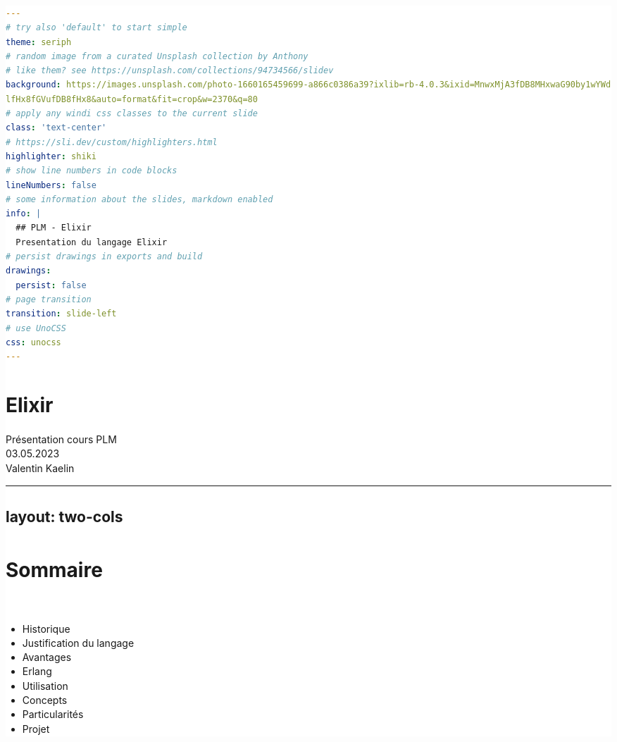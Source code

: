 ```yaml
---
# try also 'default' to start simple
theme: seriph
# random image from a curated Unsplash collection by Anthony
# like them? see https://unsplash.com/collections/94734566/slidev
background: https://images.unsplash.com/photo-1660165459699-a866c0386a39?ixlib=rb-4.0.3&ixid=MnwxMjA3fDB8MHxwaG90by1wYWdlfHx8fGVufDB8fHx8&auto=format&fit=crop&w=2370&q=80
# apply any windi css classes to the current slide
class: 'text-center'
# https://sli.dev/custom/highlighters.html
highlighter: shiki
# show line numbers in code blocks
lineNumbers: false
# some information about the slides, markdown enabled
info: |
  ## PLM - Elixir
  Presentation du langage Elixir
# persist drawings in exports and build
drawings:
  persist: false
# page transition
transition: slide-left
# use UnoCSS
css: unocss
---
```


# Elixir

<div class="pt-12">
  <span @click="$slidev.nav.next" class="px-2 py-1 rounded cursor-pointer" hover="bg-white bg-opacity-10">
    Présentation cours PLM <carbon:arrow-right class="inline"/>
  </span>
</div>

<div class="abs-br m-6 mb-2">03.05.2023</div>
<div class="abs-bl m-6 mb-2">Valentin Kaelin</div>



---
layout: two-cols
---

# Sommaire


<br>

- Historique
- Justification du langage
- Avantages
- Erlang
- Utilisation
- Concepts
- Particularités
- Projet
